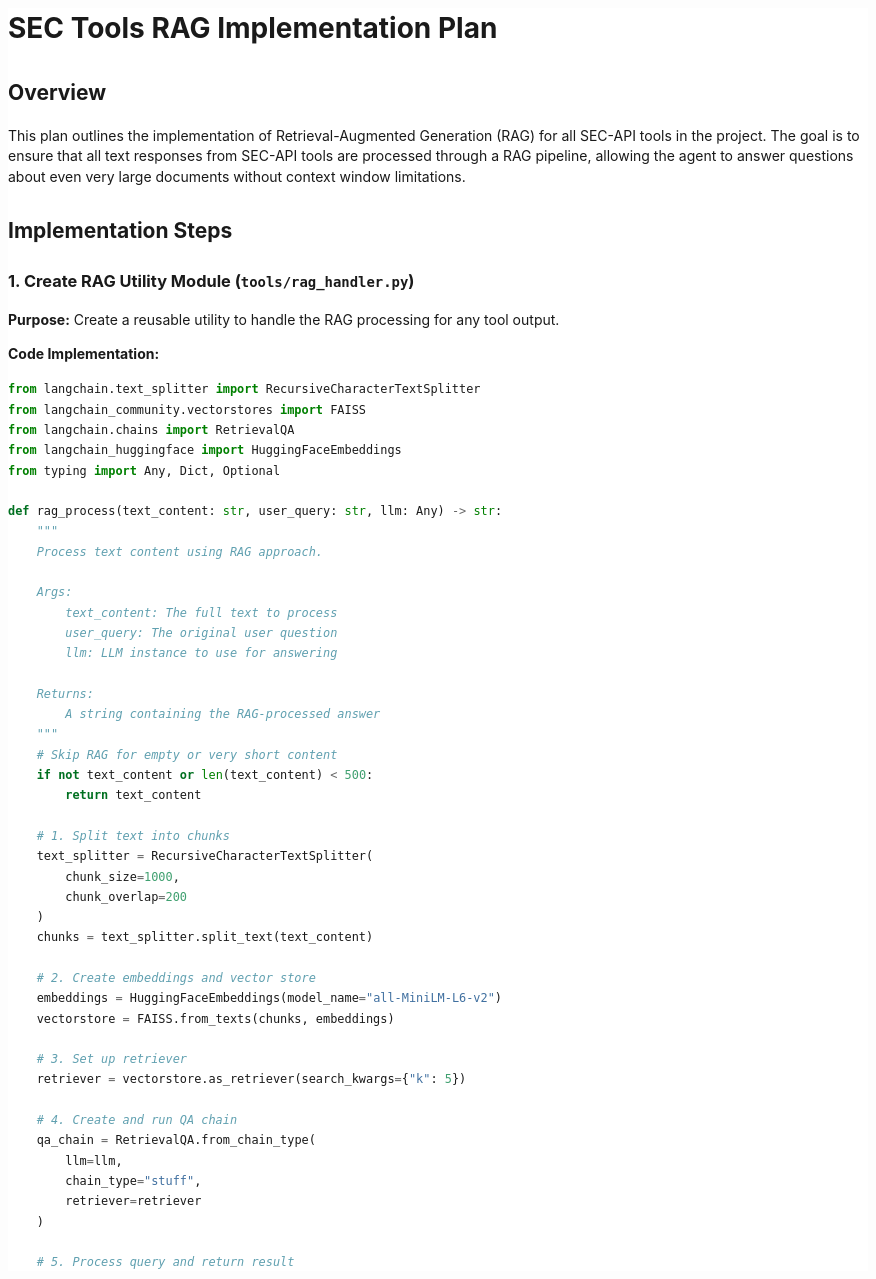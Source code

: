 # SEC Tools RAG Implementation Plan

## Overview

This plan outlines the implementation of Retrieval-Augmented Generation (RAG) for all SEC-API tools in the project. The goal is to ensure that all text responses from SEC-API tools are processed through a RAG pipeline, allowing the agent to answer questions about even very large documents without context window limitations.

## Implementation Steps

### 1. Create RAG Utility Module (`tools/rag_handler.py`)

**Purpose:** Create a reusable utility to handle the RAG processing for any tool output.

**Code Implementation:**
```python
from langchain.text_splitter import RecursiveCharacterTextSplitter
from langchain_community.vectorstores import FAISS
from langchain.chains import RetrievalQA
from langchain_huggingface import HuggingFaceEmbeddings
from typing import Any, Dict, Optional

def rag_process(text_content: str, user_query: str, llm: Any) -> str:
    """
    Process text content using RAG approach.
    
    Args:
        text_content: The full text to process
        user_query: The original user question
        llm: LLM instance to use for answering
        
    Returns:
        A string containing the RAG-processed answer
    """
    # Skip RAG for empty or very short content
    if not text_content or len(text_content) < 500:
        return text_content
        
    # 1. Split text into chunks
    text_splitter = RecursiveCharacterTextSplitter(
        chunk_size=1000,
        chunk_overlap=200
    )
    chunks = text_splitter.split_text(text_content)
    
    # 2. Create embeddings and vector store
    embeddings = HuggingFaceEmbeddings(model_name="all-MiniLM-L6-v2")
    vectorstore = FAISS.from_texts(chunks, embeddings)
    
    # 3. Set up retriever
    retriever = vectorstore.as_retriever(search_kwargs={"k": 5})
    
    # 4. Create and run QA chain
    qa_chain = RetrievalQA.from_chain_type(
        llm=llm,
        chain_type="stuff",
        retriever=retriever
    )
    
    # 5. Process query and return result
```